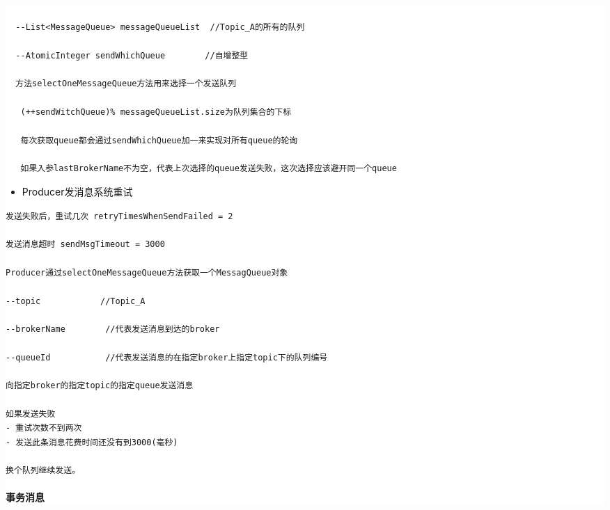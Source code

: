  ```

   --List<MessageQueue> messageQueueList  //Topic_A的所有的队列

   --AtomicInteger sendWhichQueue        //自增整型

   方法selectOneMessageQueue方法用来选择一个发送队列

    (++sendWitchQueue)% messageQueueList.size为队列集合的下标

    每次获取queue都会通过sendWhichQueue加一来实现对所有queue的轮询
    
    如果入参lastBrokerName不为空，代表上次选择的queue发送失败，这次选择应该避开同一个queue
 ```

- Producer发消息系统重试

```
发送失败后，重试几次 retryTimesWhenSendFailed = 2

发送消息超时 sendMsgTimeout = 3000

Producer通过selectOneMessageQueue方法获取一个MessagQueue对象

--topic            //Topic_A

--brokerName        //代表发送消息到达的broker

--queueId           //代表发送消息的在指定broker上指定topic下的队列编号

向指定broker的指定topic的指定queue发送消息

如果发送失败
- 重试次数不到两次
- 发送此条消息花费时间还没有到3000(毫秒)

换个队列继续发送。 
```

#### 事务消息
